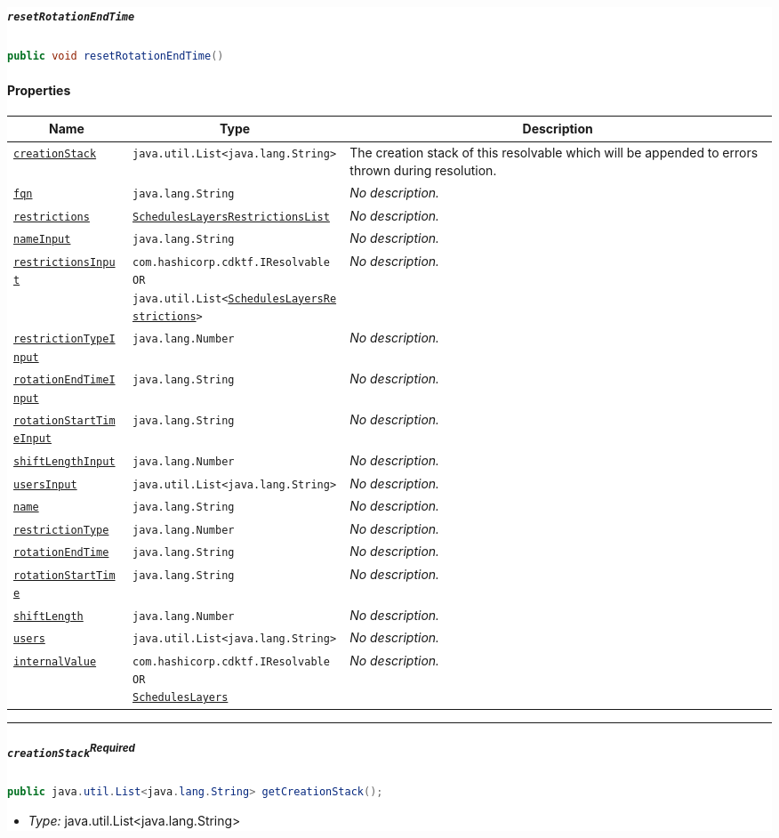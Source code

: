 ##### `resetRotationEndTime` <a name="resetRotationEndTime" id="@skeptools/provider-zenduty.schedules.SchedulesLayersOutputReference.resetRotationEndTime"></a>

```java
public void resetRotationEndTime()
```


#### Properties <a name="Properties" id="Properties"></a>

| **Name** | **Type** | **Description** |
| --- | --- | --- |
| <code><a href="#@skeptools/provider-zenduty.schedules.SchedulesLayersOutputReference.property.creationStack">creationStack</a></code> | <code>java.util.List<java.lang.String></code> | The creation stack of this resolvable which will be appended to errors thrown during resolution. |
| <code><a href="#@skeptools/provider-zenduty.schedules.SchedulesLayersOutputReference.property.fqn">fqn</a></code> | <code>java.lang.String</code> | *No description.* |
| <code><a href="#@skeptools/provider-zenduty.schedules.SchedulesLayersOutputReference.property.restrictions">restrictions</a></code> | <code><a href="#@skeptools/provider-zenduty.schedules.SchedulesLayersRestrictionsList">SchedulesLayersRestrictionsList</a></code> | *No description.* |
| <code><a href="#@skeptools/provider-zenduty.schedules.SchedulesLayersOutputReference.property.nameInput">nameInput</a></code> | <code>java.lang.String</code> | *No description.* |
| <code><a href="#@skeptools/provider-zenduty.schedules.SchedulesLayersOutputReference.property.restrictionsInput">restrictionsInput</a></code> | <code>com.hashicorp.cdktf.IResolvable OR java.util.List<<a href="#@skeptools/provider-zenduty.schedules.SchedulesLayersRestrictions">SchedulesLayersRestrictions</a>></code> | *No description.* |
| <code><a href="#@skeptools/provider-zenduty.schedules.SchedulesLayersOutputReference.property.restrictionTypeInput">restrictionTypeInput</a></code> | <code>java.lang.Number</code> | *No description.* |
| <code><a href="#@skeptools/provider-zenduty.schedules.SchedulesLayersOutputReference.property.rotationEndTimeInput">rotationEndTimeInput</a></code> | <code>java.lang.String</code> | *No description.* |
| <code><a href="#@skeptools/provider-zenduty.schedules.SchedulesLayersOutputReference.property.rotationStartTimeInput">rotationStartTimeInput</a></code> | <code>java.lang.String</code> | *No description.* |
| <code><a href="#@skeptools/provider-zenduty.schedules.SchedulesLayersOutputReference.property.shiftLengthInput">shiftLengthInput</a></code> | <code>java.lang.Number</code> | *No description.* |
| <code><a href="#@skeptools/provider-zenduty.schedules.SchedulesLayersOutputReference.property.usersInput">usersInput</a></code> | <code>java.util.List<java.lang.String></code> | *No description.* |
| <code><a href="#@skeptools/provider-zenduty.schedules.SchedulesLayersOutputReference.property.name">name</a></code> | <code>java.lang.String</code> | *No description.* |
| <code><a href="#@skeptools/provider-zenduty.schedules.SchedulesLayersOutputReference.property.restrictionType">restrictionType</a></code> | <code>java.lang.Number</code> | *No description.* |
| <code><a href="#@skeptools/provider-zenduty.schedules.SchedulesLayersOutputReference.property.rotationEndTime">rotationEndTime</a></code> | <code>java.lang.String</code> | *No description.* |
| <code><a href="#@skeptools/provider-zenduty.schedules.SchedulesLayersOutputReference.property.rotationStartTime">rotationStartTime</a></code> | <code>java.lang.String</code> | *No description.* |
| <code><a href="#@skeptools/provider-zenduty.schedules.SchedulesLayersOutputReference.property.shiftLength">shiftLength</a></code> | <code>java.lang.Number</code> | *No description.* |
| <code><a href="#@skeptools/provider-zenduty.schedules.SchedulesLayersOutputReference.property.users">users</a></code> | <code>java.util.List<java.lang.String></code> | *No description.* |
| <code><a href="#@skeptools/provider-zenduty.schedules.SchedulesLayersOutputReference.property.internalValue">internalValue</a></code> | <code>com.hashicorp.cdktf.IResolvable OR <a href="#@skeptools/provider-zenduty.schedules.SchedulesLayers">SchedulesLayers</a></code> | *No description.* |

---

##### `creationStack`<sup>Required</sup> <a name="creationStack" id="@skeptools/provider-zenduty.schedules.SchedulesLayersOutputReference.property.creationStack"></a>

```java
public java.util.List<java.lang.String> getCreationStack();
```

- *Type:* java.util.List<java.lang.String>
